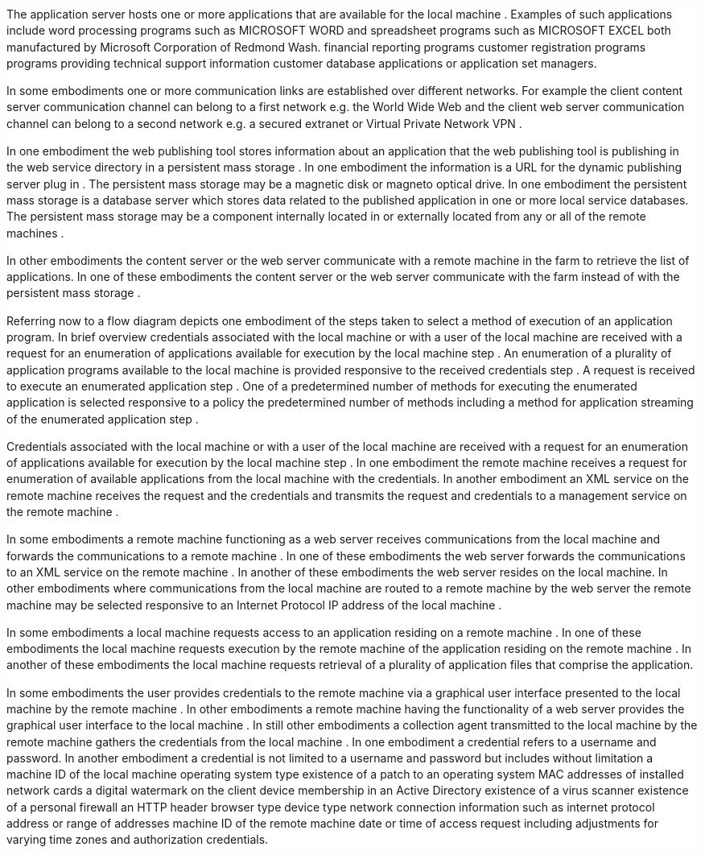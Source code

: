 The application server hosts one or more applications that are available for the local machine . Examples of such applications include word processing programs such as MICROSOFT WORD and spreadsheet programs such as MICROSOFT EXCEL both manufactured by Microsoft Corporation of Redmond Wash. financial reporting programs customer registration programs programs providing technical support information customer database applications or application set managers.

In some embodiments one or more communication links are established over different networks. For example the client content server communication channel can belong to a first network e.g. the World Wide Web and the client web server communication channel can belong to a second network e.g. a secured extranet or Virtual Private Network VPN .

In one embodiment the web publishing tool stores information about an application that the web publishing tool is publishing in the web service directory in a persistent mass storage . In one embodiment the information is a URL for the dynamic publishing server plug in . The persistent mass storage may be a magnetic disk or magneto optical drive. In one embodiment the persistent mass storage is a database server which stores data related to the published application in one or more local service databases. The persistent mass storage may be a component internally located in or externally located from any or all of the remote machines .

In other embodiments the content server or the web server communicate with a remote machine in the farm to retrieve the list of applications. In one of these embodiments the content server or the web server communicate with the farm instead of with the persistent mass storage .

Referring now to a flow diagram depicts one embodiment of the steps taken to select a method of execution of an application program. In brief overview credentials associated with the local machine or with a user of the local machine are received with a request for an enumeration of applications available for execution by the local machine step . An enumeration of a plurality of application programs available to the local machine is provided responsive to the received credentials step . A request is received to execute an enumerated application step . One of a predetermined number of methods for executing the enumerated application is selected responsive to a policy the predetermined number of methods including a method for application streaming of the enumerated application step .

Credentials associated with the local machine or with a user of the local machine are received with a request for an enumeration of applications available for execution by the local machine step . In one embodiment the remote machine receives a request for enumeration of available applications from the local machine with the credentials. In another embodiment an XML service on the remote machine receives the request and the credentials and transmits the request and credentials to a management service on the remote machine .

In some embodiments a remote machine functioning as a web server receives communications from the local machine and forwards the communications to a remote machine . In one of these embodiments the web server forwards the communications to an XML service on the remote machine . In another of these embodiments the web server resides on the local machine. In other embodiments where communications from the local machine are routed to a remote machine by the web server the remote machine may be selected responsive to an Internet Protocol IP address of the local machine .

In some embodiments a local machine requests access to an application residing on a remote machine . In one of these embodiments the local machine requests execution by the remote machine of the application residing on the remote machine . In another of these embodiments the local machine requests retrieval of a plurality of application files that comprise the application.

In some embodiments the user provides credentials to the remote machine via a graphical user interface presented to the local machine by the remote machine . In other embodiments a remote machine having the functionality of a web server provides the graphical user interface to the local machine . In still other embodiments a collection agent transmitted to the local machine by the remote machine gathers the credentials from the local machine . In one embodiment a credential refers to a username and password. In another embodiment a credential is not limited to a username and password but includes without limitation a machine ID of the local machine operating system type existence of a patch to an operating system MAC addresses of installed network cards a digital watermark on the client device membership in an Active Directory existence of a virus scanner existence of a personal firewall an HTTP header browser type device type network connection information such as internet protocol address or range of addresses machine ID of the remote machine date or time of access request including adjustments for varying time zones and authorization credentials.
